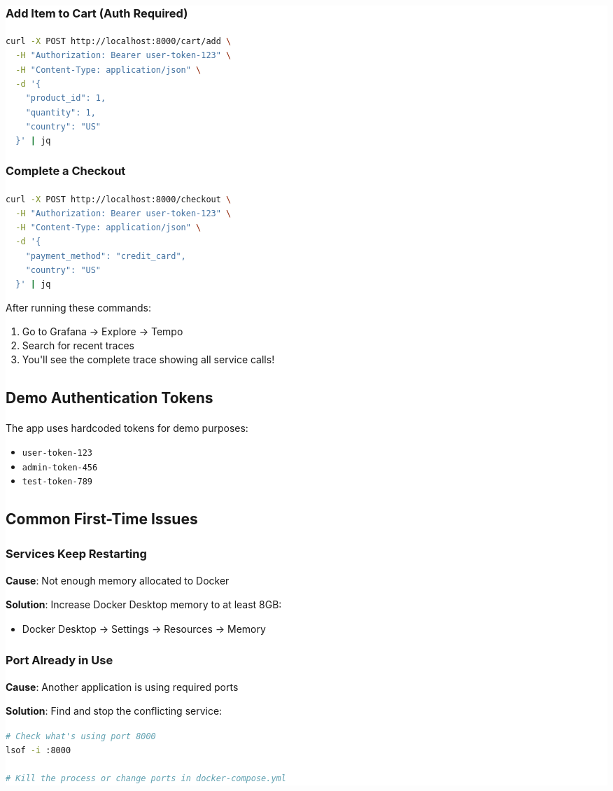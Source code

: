 ### Add Item to Cart (Auth Required)

```bash
curl -X POST http://localhost:8000/cart/add \
  -H "Authorization: Bearer user-token-123" \
  -H "Content-Type: application/json" \
  -d '{
    "product_id": 1,
    "quantity": 1,
    "country": "US"
  }' | jq
```

### Complete a Checkout

```bash
curl -X POST http://localhost:8000/checkout \
  -H "Authorization: Bearer user-token-123" \
  -H "Content-Type: application/json" \
  -d '{
    "payment_method": "credit_card",
    "country": "US"
  }' | jq
```

After running these commands:
1. Go to Grafana → Explore → Tempo
2. Search for recent traces
3. You'll see the complete trace showing all service calls!

## Demo Authentication Tokens

The app uses hardcoded tokens for demo purposes:
- `user-token-123`
- `admin-token-456`
- `test-token-789`

## Common First-Time Issues

### Services Keep Restarting

**Cause**: Not enough memory allocated to Docker

**Solution**: Increase Docker Desktop memory to at least 8GB:
- Docker Desktop → Settings → Resources → Memory

### Port Already in Use

**Cause**: Another application is using required ports

**Solution**: Find and stop the conflicting service:
```bash
# Check what's using port 8000
lsof -i :8000

# Kill the process or change ports in docker-compose.yml
```
